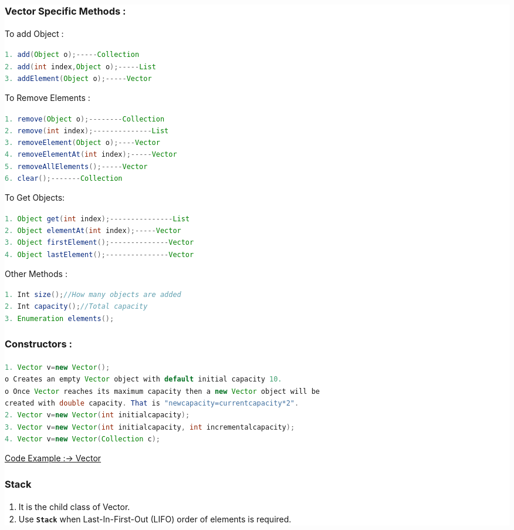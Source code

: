 ### Vector Specific Methods :

To add Object :

```java
1. add(Object o);-----Collection
2. add(int index,Object o);-----List 
3. addElement(Object o);-----Vector
```

To Remove Elements :

```java
1. remove(Object o);--------Collection 
2. remove(int index);--------------List 
3. removeElement(Object o);----Vector 
4. removeElementAt(int index);-----Vector 
5. removeAllElements();-----Vector 
6. clear();-------Collection
```

To Get Objects:

```java
1. Object get(int index);---------------List 
2. Object elementAt(int index);-----Vector 
3. Object firstElement();--------------Vector 
4. Object lastElement();---------------Vector
```

Other Methods :

```java
1. Int size();//How many objects are added 
2. Int capacity();//Total capacity 
3. Enumeration elements(); 
```

### Constructors :

```java
1. Vector v=new Vector(); 
o Creates an empty Vector object with default initial capacity 10.
o Once Vector reaches its maximum capacity then a new Vector object will be 
created with double capacity. That is "newcapacity=currentcapacity*2".
2. Vector v=new Vector(int initialcapacity);
3. Vector v=new Vector(int initialcapacity, int incrementalcapacity);
4. Vector v=new Vector(Collection c);
```

[Code Example :→ Vector](https://github.com/Rajeev-singh-git/Java_Interview_Question/blob/main/Collections/src/Collection_Interface/List/Vector/VectorDemo.java)



### Stack

1. It  is the child class of Vector.
2. Use **`Stack`** when Last-In-First-Out (LIFO) order of elements is required.
